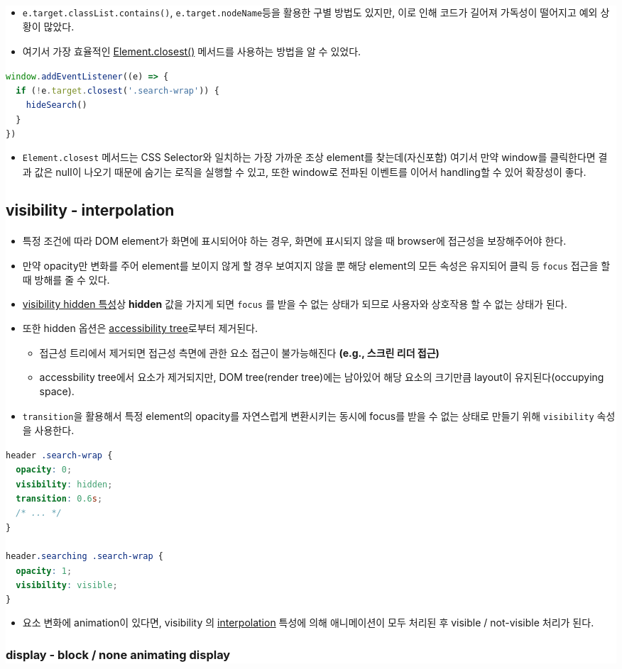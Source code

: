 - `e.target.classList.contains()`, `e.target.nodeName`등을 활용한 구별 방법도 있지만, 이로 인해 코드가 길어져 가독성이 떨어지고 예외 상황이 많았다.

- 여기서 가장 효율적인 [Element.closest()](https://developer.mozilla.org/en-US/docs/Web/API/Element/closest) 메서드를 사용하는 방법을 알 수 있었다.

```javascript
window.addEventListener((e) => {
  if (!e.target.closest('.search-wrap')) {
    hideSearch()
  }
})
```

- `Element.closest` 메서드는 CSS Selector와 일치하는 가장 가까운 조상 element를 찾는데(자신포함) 여기서 만약 window를 클릭한다면 결과 값은 null이 나오기 때문에 숨기는 로직을 실행할 수 있고, 또한 window로 전파된 이벤트를 이어서 handling할 수 있어 확장성이 좋다.

## visibility - interpolation

- 특정 조건에 따라 DOM element가 화면에 표시되어야 하는 경우, 화면에 표시되지 않을 때 browser에 접근성을 보장해주어야 한다.

- 만약 opacity만 변화를 주어 element를 보이지 않게 할 경우 보여지지 않을 뿐 해당 element의 모든 속성은 유지되어 클릭 등 `focus` 접근을 할 때 방해를 줄 수 있다.

- [visibility hidden 특성](https://developer.mozilla.org/en-US/docs/Web/CSS/visibility#hidden)상 **hidden** 값을 가지게 되면 `focus` 를 받을 수 없는 상태가 되므로 사용자와 상호작용 할 수 없는 상태가 된다.

- 또한 hidden 옵션은 [accessibility tree](https://developer.mozilla.org/en-US/docs/Learn/Accessibility/What_is_accessibility#accessibility_apis)로부터 제거된다.

  - 접근성 트리에서 제거되면 접근성 측면에 관한 요소 접근이 불가능해진다 **(e.g., 스크린 리더 접근)**

  - accessbility tree에서 요소가 제거되지만, DOM tree(render tree)에는 남아있어 해당 요소의 크기만큼 layout이 유지된다(occupying space).

- `transition`을 활용해서 특정 element의 opacity를 자연스럽게 변환시키는 동시에 focus를 받을 수 없는 상태로 만들기 위해 `visibility` 속성을 사용한다.

```css
header .search-wrap {
  opacity: 0;
  visibility: hidden;
  transition: 0.6s;
  /* ... */
}

header.searching .search-wrap {
  opacity: 1;
  visibility: visible;
}
```

- 요소 변화에 animation이 있다면, visibility 의 [interpolation](https://developer.mozilla.org/en-US/docs/Web/CSS/visibility#interpolation) 특성에 의해 애니메이션이 모두 처리된 후 visible / not-visible 처리가 된다.

### display - block / none animating display
